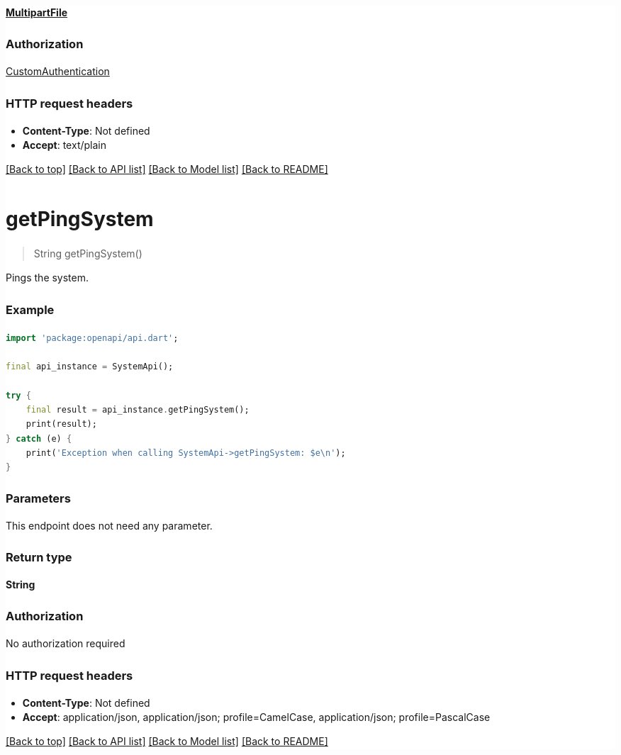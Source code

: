 [**MultipartFile**](MultipartFile.md)

### Authorization

[CustomAuthentication](../README.md#CustomAuthentication)

### HTTP request headers

 - **Content-Type**: Not defined
 - **Accept**: text/plain

[[Back to top]](#) [[Back to API list]](../README.md#documentation-for-api-endpoints) [[Back to Model list]](../README.md#documentation-for-models) [[Back to README]](../README.md)

# **getPingSystem**
> String getPingSystem()

Pings the system.

### Example
```dart
import 'package:openapi/api.dart';

final api_instance = SystemApi();

try {
    final result = api_instance.getPingSystem();
    print(result);
} catch (e) {
    print('Exception when calling SystemApi->getPingSystem: $e\n');
}
```

### Parameters
This endpoint does not need any parameter.

### Return type

**String**

### Authorization

No authorization required

### HTTP request headers

 - **Content-Type**: Not defined
 - **Accept**: application/json, application/json; profile=CamelCase, application/json; profile=PascalCase

[[Back to top]](#) [[Back to API list]](../README.md#documentation-for-api-endpoints) [[Back to Model list]](../README.md#documentation-for-models) [[Back to README]](../README.md)
